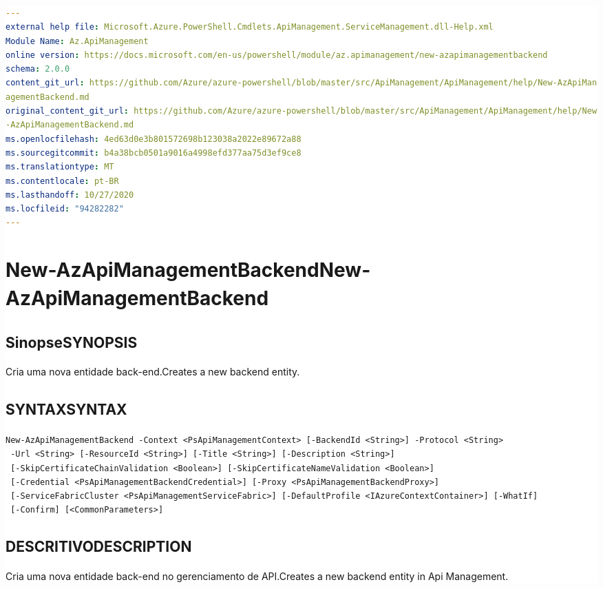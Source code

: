 ```yaml
---
external help file: Microsoft.Azure.PowerShell.Cmdlets.ApiManagement.ServiceManagement.dll-Help.xml
Module Name: Az.ApiManagement
online version: https://docs.microsoft.com/en-us/powershell/module/az.apimanagement/new-azapimanagementbackend
schema: 2.0.0
content_git_url: https://github.com/Azure/azure-powershell/blob/master/src/ApiManagement/ApiManagement/help/New-AzApiManagementBackend.md
original_content_git_url: https://github.com/Azure/azure-powershell/blob/master/src/ApiManagement/ApiManagement/help/New-AzApiManagementBackend.md
ms.openlocfilehash: 4ed63d0e3b801572698b123038a2022e89672a88
ms.sourcegitcommit: b4a38bcb0501a9016a4998efd377aa75d3ef9ce8
ms.translationtype: MT
ms.contentlocale: pt-BR
ms.lasthandoff: 10/27/2020
ms.locfileid: "94282282"
---
```

# <span data-ttu-id="3e33a-101">New-AzApiManagementBackend</span><span class="sxs-lookup"><span data-stu-id="3e33a-101">New-AzApiManagementBackend</span></span>

## <span data-ttu-id="3e33a-102">Sinopse</span><span class="sxs-lookup"><span data-stu-id="3e33a-102">SYNOPSIS</span></span>
<span data-ttu-id="3e33a-103">Cria uma nova entidade back-end.</span><span class="sxs-lookup"><span data-stu-id="3e33a-103">Creates a new backend entity.</span></span>

## <span data-ttu-id="3e33a-104">SYNTAX</span><span class="sxs-lookup"><span data-stu-id="3e33a-104">SYNTAX</span></span>

```
New-AzApiManagementBackend -Context <PsApiManagementContext> [-BackendId <String>] -Protocol <String>
 -Url <String> [-ResourceId <String>] [-Title <String>] [-Description <String>]
 [-SkipCertificateChainValidation <Boolean>] [-SkipCertificateNameValidation <Boolean>]
 [-Credential <PsApiManagementBackendCredential>] [-Proxy <PsApiManagementBackendProxy>]
 [-ServiceFabricCluster <PsApiManagementServiceFabric>] [-DefaultProfile <IAzureContextContainer>] [-WhatIf]
 [-Confirm] [<CommonParameters>]
```

## <span data-ttu-id="3e33a-105">DESCRITIVO</span><span class="sxs-lookup"><span data-stu-id="3e33a-105">DESCRIPTION</span></span>
<span data-ttu-id="3e33a-106">Cria uma nova entidade back-end no gerenciamento de API.</span><span class="sxs-lookup"><span data-stu-id="3e33a-106">Creates a new backend entity in Api Management.</span></span>

